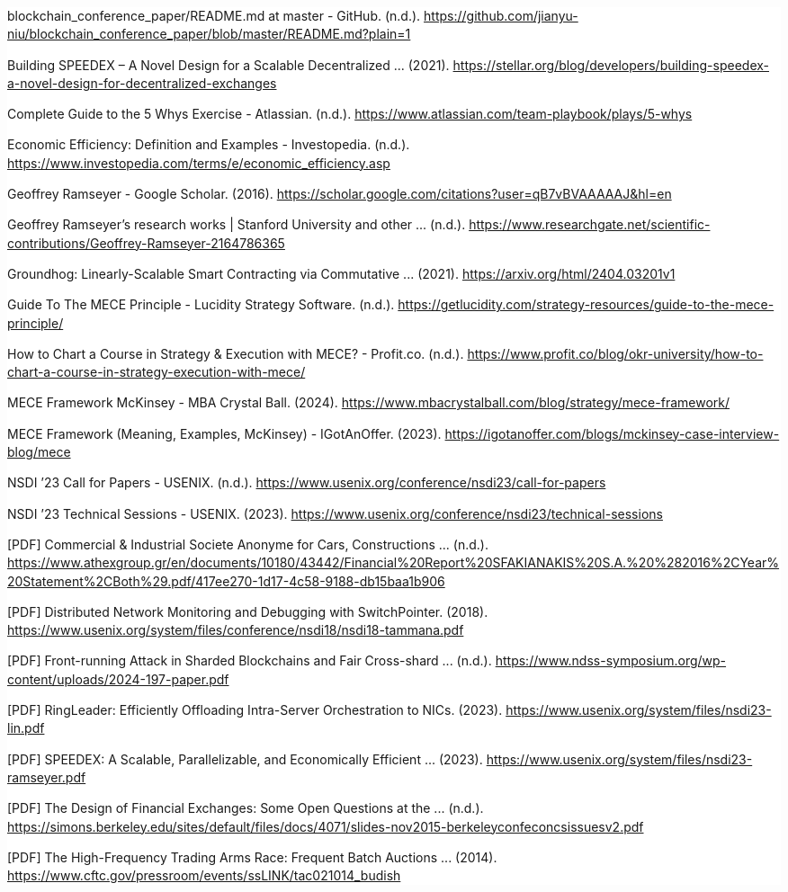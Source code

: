 blockchain_conference_paper/README.md at master - GitHub. (n.d.). https://github.com/jianyu-niu/blockchain_conference_paper/blob/master/README.md?plain=1

Building SPEEDEX – A Novel Design for a Scalable Decentralized ... (2021). https://stellar.org/blog/developers/building-speedex-a-novel-design-for-decentralized-exchanges

Complete Guide to the 5 Whys Exercise - Atlassian. (n.d.). https://www.atlassian.com/team-playbook/plays/5-whys

Economic Efficiency: Definition and Examples - Investopedia. (n.d.). https://www.investopedia.com/terms/e/economic_efficiency.asp

Geoffrey Ramseyer - Google Scholar. (2016). https://scholar.google.com/citations?user=qB7vBVAAAAAJ&hl=en

Geoffrey Ramseyer’s research works | Stanford University and other ... (n.d.). https://www.researchgate.net/scientific-contributions/Geoffrey-Ramseyer-2164786365

Groundhog: Linearly-Scalable Smart Contracting via Commutative ... (2021). https://arxiv.org/html/2404.03201v1

Guide To The MECE Principle - Lucidity Strategy Software. (n.d.). https://getlucidity.com/strategy-resources/guide-to-the-mece-principle/

How to Chart a Course in Strategy & Execution with MECE? - Profit.co. (n.d.). https://www.profit.co/blog/okr-university/how-to-chart-a-course-in-strategy-execution-with-mece/

MECE Framework McKinsey - MBA Crystal Ball. (2024). https://www.mbacrystalball.com/blog/strategy/mece-framework/

MECE Framework (Meaning, Examples, McKinsey) - IGotAnOffer. (2023). https://igotanoffer.com/blogs/mckinsey-case-interview-blog/mece

NSDI ’23 Call for Papers - USENIX. (n.d.). https://www.usenix.org/conference/nsdi23/call-for-papers

NSDI ’23 Technical Sessions - USENIX. (2023). https://www.usenix.org/conference/nsdi23/technical-sessions

[PDF] Commercial & Industrial Societe Anonyme for Cars, Constructions ... (n.d.). https://www.athexgroup.gr/en/documents/10180/43442/Financial%20Report%20SFAKIANAKIS%20S.A.%20%282016%2CYear%20Statement%2CBoth%29.pdf/417ee270-1d17-4c58-9188-db15baa1b906

[PDF] Distributed Network Monitoring and Debugging with SwitchPointer. (2018). https://www.usenix.org/system/files/conference/nsdi18/nsdi18-tammana.pdf

[PDF] Front-running Attack in Sharded Blockchains and Fair Cross-shard ... (n.d.). https://www.ndss-symposium.org/wp-content/uploads/2024-197-paper.pdf

[PDF] RingLeader: Efficiently Offloading Intra-Server Orchestration to NICs. (2023). https://www.usenix.org/system/files/nsdi23-lin.pdf

[PDF] SPEEDEX: A Scalable, Parallelizable, and Economically Efficient ... (2023). https://www.usenix.org/system/files/nsdi23-ramseyer.pdf

[PDF] The Design of Financial Exchanges: Some Open Questions at the ... (n.d.). https://simons.berkeley.edu/sites/default/files/docs/4071/slides-nov2015-berkeleyconfeconcsissuesv2.pdf

[PDF] The High-Frequency Trading Arms Race: Frequent Batch Auctions ... (2014). https://www.cftc.gov/pressroom/events/ssLINK/tac021014_budish
